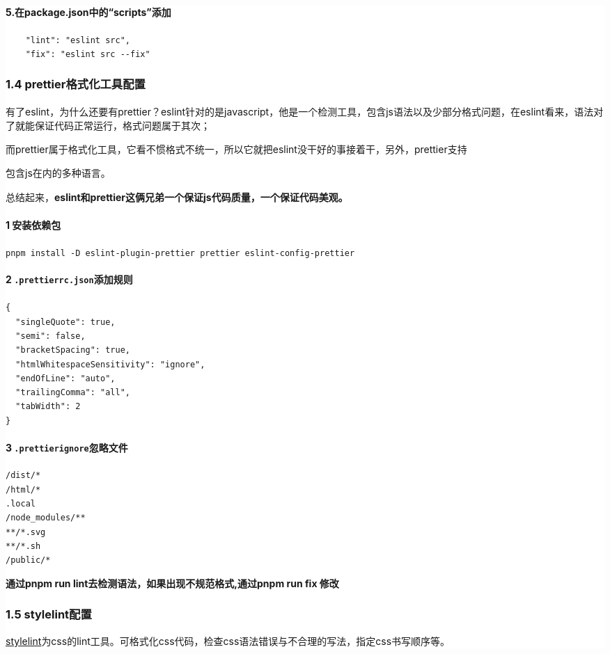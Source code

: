 #### 5.在package.json中的“scripts”添加

```
    "lint": "eslint src",
    "fix": "eslint src --fix"
```

### 1.4 prettier格式化工具配置

有了eslint，为什么还要有prettier？eslint针对的是javascript，他是一个检测工具，包含js语法以及少部分格式问题，在eslint看来，语法对了就能保证代码正常运行，格式问题属于其次；

而prettier属于格式化工具，它看不惯格式不统一，所以它就把eslint没干好的事接着干，另外，prettier支持

包含js在内的多种语言。

总结起来，**eslint和prettier这俩兄弟一个保证js代码质量，一个保证代码美观。**

#### 1 安装依赖包

```
pnpm install -D eslint-plugin-prettier prettier eslint-config-prettier
```

#### 2 `.prettierrc.json`添加规则

```
{
  "singleQuote": true,
  "semi": false,
  "bracketSpacing": true,
  "htmlWhitespaceSensitivity": "ignore",
  "endOfLine": "auto",
  "trailingComma": "all",
  "tabWidth": 2
}
```

#### 3 `.prettierignore`忽略文件

```
/dist/*
/html/*
.local
/node_modules/**
**/*.svg
**/*.sh
/public/*
```

**通过pnpm run lint去检测语法，如果出现不规范格式,通过pnpm run fix 修改**



### 1.5 stylelint配置

[stylelint](https://stylelint.io/)为css的lint工具。可格式化css代码，检查css语法错误与不合理的写法，指定css书写顺序等。
